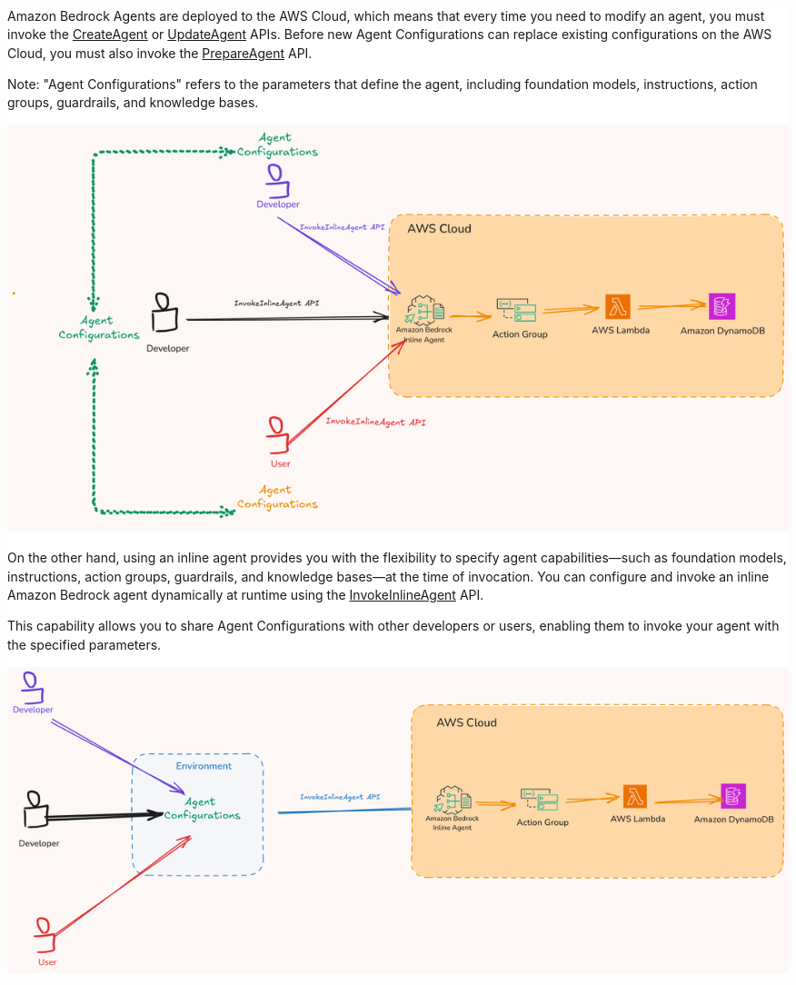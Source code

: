 Amazon Bedrock Agents are deployed to the AWS Cloud, which means that every time you need to modify an agent, you must invoke the [CreateAgent](https://docs.aws.amazon.com/bedrock/latest/APIReference/API_agent_CreateAgent.html) or [UpdateAgent](https://docs.aws.amazon.com/bedrock/latest/APIReference/API_agent_UpdateAgent.html) APIs. Before new Agent Configurations can replace existing configurations on the AWS Cloud, you must also invoke the [PrepareAgent](https://docs.aws.amazon.com/bedrock/latest/APIReference/API_agent_PrepareAgent.html) API.

Note: "Agent Configurations" refers to the parameters that define the agent, including foundation models, instructions, action groups, guardrails, and knowledge bases.

<p align="center">
    <a href="url"><img src="./images/inline.png" ></a>
</p>

On the other hand, using an inline agent provides you with the flexibility to specify agent capabilities—such as foundation models, instructions, action groups, guardrails, and knowledge bases—at the time of invocation. You can configure and invoke an inline Amazon Bedrock agent dynamically at runtime using the [InvokeInlineAgent](https://docs.aws.amazon.com/bedrock/latest/APIReference/API_agent-runtime_InvokeInlineAgent.html) API.

This capability allows you to share Agent Configurations with other developers or users, enabling them to invoke your agent with the specified parameters.

<p align="center">
    <a href="url"><img src="./images/deploy_inline.png" ></a>
</p>